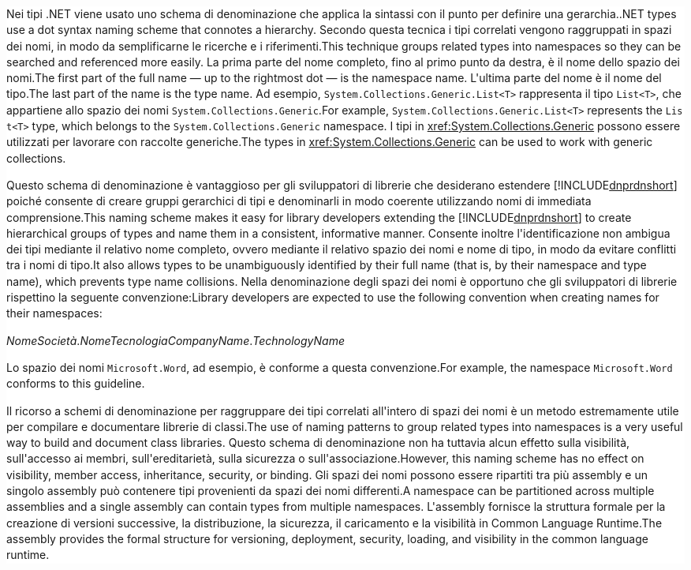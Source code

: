  <span data-ttu-id="2aee3-117">Nei tipi .NET viene usato uno schema di denominazione che applica la sintassi con il punto per definire una gerarchia.</span><span class="sxs-lookup"><span data-stu-id="2aee3-117">.NET types use a dot syntax naming scheme that connotes a hierarchy.</span></span> <span data-ttu-id="2aee3-118">Secondo questa tecnica i tipi correlati vengono raggruppati in spazi dei nomi, in modo da semplificarne le ricerche e i riferimenti.</span><span class="sxs-lookup"><span data-stu-id="2aee3-118">This technique groups related types into namespaces so they can be searched and referenced more easily.</span></span> <span data-ttu-id="2aee3-119">La prima parte del nome completo, fino al primo punto da destra, è il nome dello spazio dei nomi.</span><span class="sxs-lookup"><span data-stu-id="2aee3-119">The first part of the full name — up to the rightmost dot — is the namespace name.</span></span> <span data-ttu-id="2aee3-120">L'ultima parte del nome è il nome del tipo.</span><span class="sxs-lookup"><span data-stu-id="2aee3-120">The last part of the name is the type name.</span></span> <span data-ttu-id="2aee3-121">Ad esempio, `System.Collections.Generic.List<T>` rappresenta il tipo `List<T>`, che appartiene allo spazio dei nomi `System.Collections.Generic`.</span><span class="sxs-lookup"><span data-stu-id="2aee3-121">For example, `System.Collections.Generic.List<T>` represents the `List<T>` type, which belongs to the `System.Collections.Generic` namespace.</span></span> <span data-ttu-id="2aee3-122">I tipi in <xref:System.Collections.Generic> possono essere utilizzati per lavorare con raccolte generiche.</span><span class="sxs-lookup"><span data-stu-id="2aee3-122">The types in <xref:System.Collections.Generic> can be used to work with generic collections.</span></span>  
  
 <span data-ttu-id="2aee3-123">Questo schema di denominazione è vantaggioso per gli sviluppatori di librerie che desiderano estendere [!INCLUDE[dnprdnshort](../../includes/dnprdnshort-md.md)] poiché consente di creare gruppi gerarchici di tipi e denominarli in modo coerente utilizzando nomi di immediata comprensione.</span><span class="sxs-lookup"><span data-stu-id="2aee3-123">This naming scheme makes it easy for library developers extending the [!INCLUDE[dnprdnshort](../../includes/dnprdnshort-md.md)] to create hierarchical groups of types and name them in a consistent, informative manner.</span></span> <span data-ttu-id="2aee3-124">Consente inoltre l'identificazione non ambigua dei tipi mediante il relativo nome completo, ovvero mediante il relativo spazio dei nomi e nome di tipo, in modo da evitare conflitti tra i nomi di tipo.</span><span class="sxs-lookup"><span data-stu-id="2aee3-124">It also allows types to be unambiguously identified by their full name (that is, by their namespace and type name), which prevents type name collisions.</span></span> <span data-ttu-id="2aee3-125">Nella denominazione degli spazi dei nomi è opportuno che gli sviluppatori di librerie rispettino la seguente convenzione:</span><span class="sxs-lookup"><span data-stu-id="2aee3-125">Library developers are expected to use the following convention when creating names for their namespaces:</span></span>  
  
 <span data-ttu-id="2aee3-126">*NomeSocietà*.*NomeTecnologia*</span><span class="sxs-lookup"><span data-stu-id="2aee3-126">*CompanyName*.*TechnologyName*</span></span>  
  
 <span data-ttu-id="2aee3-127">Lo spazio dei nomi `Microsoft.Word`, ad esempio, è conforme a questa convenzione.</span><span class="sxs-lookup"><span data-stu-id="2aee3-127">For example, the namespace `Microsoft.Word` conforms to this guideline.</span></span>  
  
 <span data-ttu-id="2aee3-128">Il ricorso a schemi di denominazione per raggruppare dei tipi correlati all'intero di spazi dei nomi è un metodo estremamente utile per compilare e documentare librerie di classi.</span><span class="sxs-lookup"><span data-stu-id="2aee3-128">The use of naming patterns to group related types into namespaces is a very useful way to build and document class libraries.</span></span> <span data-ttu-id="2aee3-129">Questo schema di denominazione non ha tuttavia alcun effetto sulla visibilità, sull'accesso ai membri, sull'ereditarietà, sulla sicurezza o sull'associazione.</span><span class="sxs-lookup"><span data-stu-id="2aee3-129">However, this naming scheme has no effect on visibility, member access, inheritance, security, or binding.</span></span> <span data-ttu-id="2aee3-130">Gli spazi dei nomi possono essere ripartiti tra più assembly e un singolo assembly può contenere tipi provenienti da spazi dei nomi differenti.</span><span class="sxs-lookup"><span data-stu-id="2aee3-130">A namespace can be partitioned across multiple assemblies and a single assembly can contain types from multiple namespaces.</span></span> <span data-ttu-id="2aee3-131">L'assembly fornisce la struttura formale per la creazione di versioni successive, la distribuzione, la sicurezza, il caricamento e la visibilità in Common Language Runtime.</span><span class="sxs-lookup"><span data-stu-id="2aee3-131">The assembly provides the formal structure for versioning, deployment, security, loading, and visibility in the common language runtime.</span></span>  
  